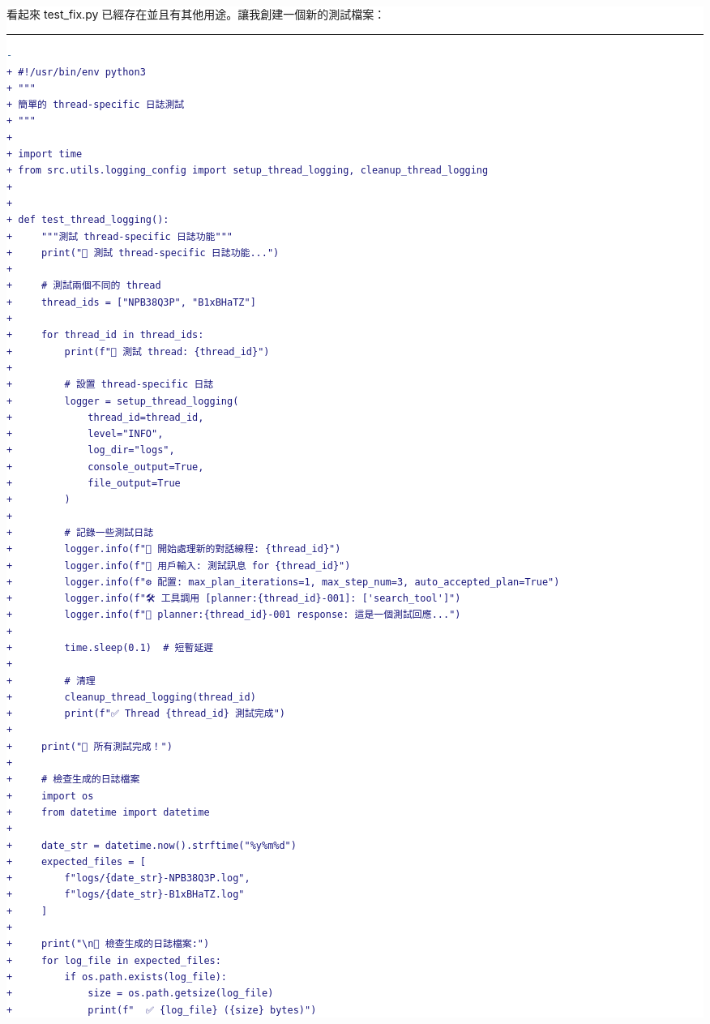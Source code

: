 看起來 test_fix.py 已經存在並且有其他用途。讓我創建一個新的測試檔案：

---

```diff
- 
+ #!/usr/bin/env python3
+ """
+ 簡單的 thread-specific 日誌測試
+ """
+ 
+ import time
+ from src.utils.logging_config import setup_thread_logging, cleanup_thread_logging
+ 
+ 
+ def test_thread_logging():
+     """測試 thread-specific 日誌功能"""
+     print("🧪 測試 thread-specific 日誌功能...")
+ 
+     # 測試兩個不同的 thread
+     thread_ids = ["NPB38Q3P", "B1xBHaTZ"]
+     
+     for thread_id in thread_ids:
+         print(f"📝 測試 thread: {thread_id}")
+         
+         # 設置 thread-specific 日誌
+         logger = setup_thread_logging(
+             thread_id=thread_id,
+             level="INFO",
+             log_dir="logs",
+             console_output=True,
+             file_output=True
+         )
+         
+         # 記錄一些測試日誌
+         logger.info(f"🚀 開始處理新的對話線程: {thread_id}")
+         logger.info(f"📝 用戶輸入: 測試訊息 for {thread_id}")
+         logger.info(f"⚙️ 配置: max_plan_iterations=1, max_step_num=3, auto_accepted_plan=True")
+         logger.info(f"🛠️ 工具調用 [planner:{thread_id}-001]: ['search_tool']")
+         logger.info(f"💬 planner:{thread_id}-001 response: 這是一個測試回應...")
+         
+         time.sleep(0.1)  # 短暫延遲
+         
+         # 清理
+         cleanup_thread_logging(thread_id)
+         print(f"✅ Thread {thread_id} 測試完成")
+     
+     print("🎉 所有測試完成！")
+     
+     # 檢查生成的日誌檔案
+     import os
+     from datetime import datetime
+     
+     date_str = datetime.now().strftime("%y%m%d")
+     expected_files = [
+         f"logs/{date_str}-NPB38Q3P.log",
+         f"logs/{date_str}-B1xBHaTZ.log"
+     ]
+     
+     print("\n📁 檢查生成的日誌檔案:")
+     for log_file in expected_files:
+         if os.path.exists(log_file):
+             size = os.path.getsize(log_file)
+             print(f"  ✅ {log_file} ({size} bytes)")
```